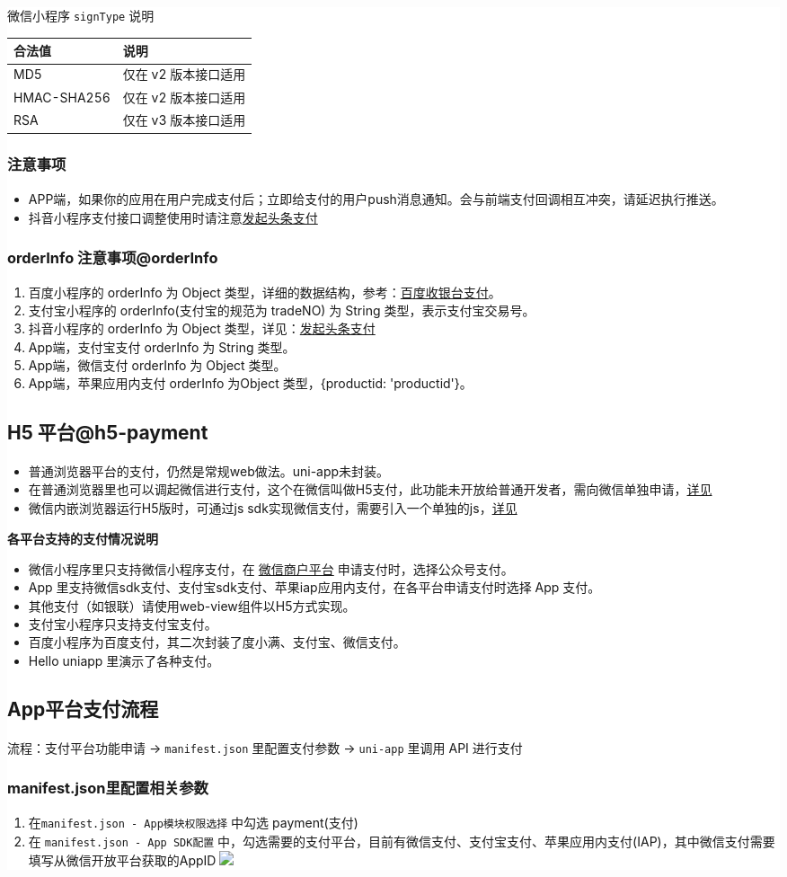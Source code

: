 微信小程序 `signType` 说明

|合法值			|说明									|
|:-|:-|
|MD5				|仅在 v2 版本接口适用	|
|HMAC-SHA256|仅在 v2 版本接口适用	|
|RSA				|仅在 v3 版本接口适用	|


### 注意事项
- APP端，如果你的应用在用户完成支付后；立即给支付的用户push消息通知。会与前端支付回调相互冲突，请延迟执行推送。
- 抖音小程序支付接口调整使用时请注意[发起头条支付](https://developer.open-douyin.com/docs/resource/zh-CN/mini-app/develop/api/open-interface/pay/tt-pay)

### orderInfo 注意事项@orderInfo
1. 百度小程序的 orderInfo 为 Object 类型，详细的数据结构，参考：[百度收银台支付](https://smartprogram.baidu.com/docs/develop/api/open_payment/#requestPolymerPayment/)。
2. 支付宝小程序的 orderInfo(支付宝的规范为 tradeNO) 为 String 类型，表示支付宝交易号。
3. 抖音小程序的 orderInfo 为 Object 类型，详见：[发起头条支付](https://developer.open-douyin.com/docs/resource/zh-CN/mini-app/develop/api/open-interface/pay/tt-pay/)
4. App端，支付宝支付 orderInfo 为 String 类型。
5. App端，微信支付 orderInfo 为 Object 类型。
6. App端，苹果应用内支付 orderInfo 为Object 类型，{productid: 'productid'}。

## H5 平台@h5-payment
- 普通浏览器平台的支付，仍然是常规web做法。uni-app未封装。
- 在普通浏览器里也可以调起微信进行支付，这个在微信叫做H5支付，此功能未开放给普通开发者，需向微信单独申请，[详见](https://pay.weixin.qq.com/wiki/doc/api/H5.php?chapter=15_1)
- 微信内嵌浏览器运行H5版时，可通过js sdk实现微信支付，需要引入一个单独的js，[详见](https://ask.dcloud.net.cn/article/35380)

**各平台支持的支付情况说明**
- 微信小程序里只支持微信小程序支付，在 [微信商户平台](https://pay.weixin.qq.com) 申请支付时，选择公众号支付。
- App 里支持微信sdk支付、支付宝sdk支付、苹果iap应用内支付，在各平台申请支付时选择 App 支付。
- 其他支付（如银联）请使用web-view组件以H5方式实现。
- 支付宝小程序只支持支付宝支付。
- 百度小程序为百度支付，其二次封装了度小满、支付宝、微信支付。
- Hello uniapp 里演示了各种支付。

## App平台支付流程

流程：支付平台功能申请 -> ``manifest.json`` 里配置支付参数 -> ``uni-app`` 里调用 API 进行支付

### manifest.json里配置相关参数

1. 在`manifest.json - App模块权限选择` 中勾选 payment(支付)
2. 在 `manifest.json - App SDK配置` 中，勾选需要的支付平台，目前有微信支付、支付宝支付、苹果应用内支付(IAP)，其中微信支付需要填写从微信开放平台获取的AppID
![](https://qiniu-web-assets.dcloud.net.cn/unidoc/zh/manifest-config.png)
